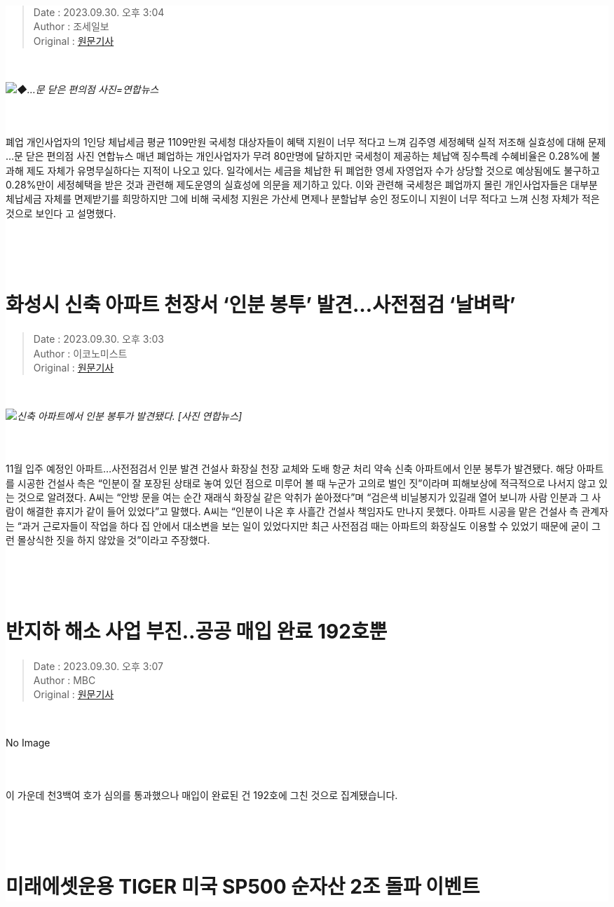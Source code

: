 > Date : 2023.09.30. 오후 3:04  
> Author : 조세일보  
> Original : [원문기사](https://n.news.naver.com/mnews/article/123/0002316997?sid=101)  
<br/>  
  
<img src="https://imgnews.pstatic.net/image/123/2023/09/30/0002316997_001_20230930150401237.jpg?type=w647" id="img1"></img><em class="img_desc">◆…문 닫은 편의점 사진=연합뉴스</em>  
<br/><br/>  
  
폐업 개인사업자의 1인당 체납세금 평균 1109만원 국세청 대상자들이 혜택 지원이 너무 적다고 느껴 김주영 세정혜택 실적 저조해 실효성에 대해 문제 …문 닫은 편의점 사진 연합뉴스 매년 폐업하는 개인사업자가 무려 80만명에 달하지만 국세청이 제공하는 체납액 징수특례 수혜비율은 0.28%에 불과해 제도 자체가 유명무실하다는 지적이 나오고 있다.
일각에서는 세금을 체납한 뒤 폐업한 영세 자영업자 수가 상당할 것으로 예상됨에도 불구하고 0.28%만이 세정혜택을 받은 것과 관련해 제도운영의 실효성에 의문을 제기하고 있다.
이와 관련해 국세청은 폐업까지 몰린 개인사업자들은 대부분 체납세금 자체를 면제받기를 희망하지만 그에 비해 국세청 지원은 가산세 면제나 분할납부 승인 정도이니 지원이 너무 적다고 느껴 신청 자체가 적은 것으로 보인다 고 설명했다.  
<br/><br/><br/>  

  
# 화성시 신축 아파트 천장서 ‘인분 봉투’ 발견…사전점검 ‘날벼락’  
  
> Date : 2023.09.30. 오후 3:03  
> Author : 이코노미스트  
> Original : [원문기사](https://n.news.naver.com/mnews/article/243/0000050886?sid=101)  
<br/>  
  
<img src="https://imgnews.pstatic.net/image/243/2023/09/30/0000050886_001_20230930150301287.jpg?type=w647" id="img1"></img><em class="img_desc">신축 아파트에서 인분 봉투가 발견됐다. [사진 연합뉴스]</em>  
<br/><br/>  
  
11월 입주 예정인 아파트…사전점검서 인분 발견 건설사 화장실 천장 교체와 도배 항균 처리 약속 신축 아파트에서 인분 봉투가 발견됐다.
해당 아파트를 시공한 건설사 측은 “인분이 잘 포장된 상태로 놓여 있던 점으로 미루어 볼 때 누군가 고의로 벌인 짓”이라며 피해보상에 적극적으로 나서지 않고 있는 것으로 알려졌다.
A씨는 “안방 문을 여는 순간 재래식 화장실 같은 악취가 쏟아졌다”며 “검은색 비닐봉지가 있길래 열어 보니까 사람 인분과 그 사람이 해결한 휴지가 같이 들어 있었다”고 말했다.
A씨는 “인분이 나온 후 사흘간 건설사 책임자도 만나지 못했다.
아파트 시공을 맡은 건설사 측 관계자는 “과거 근로자들이 작업을 하다 집 안에서 대소변을 보는 일이 있었다지만 최근 사전점검 때는 아파트의 화장실도 이용할 수 있었기 때문에 굳이 그런 몰상식한 짓을 하지 않았을 것”이라고 주장했다.  
<br/><br/><br/>  

  
# 반지하 해소 사업 부진‥공공 매입 완료 192호뿐  
  
> Date : 2023.09.30. 오후 3:07  
> Author : MBC  
> Original : [원문기사](https://n.news.naver.com/mnews/article/214/0001302885?sid=101)  
<br/>  
  
No Image  
<br/><br/>  
  
이 가운데 천3백여 호가 심의를 통과했으나 매입이 완료된 건 192호에 그친 것으로 집계됐습니다.  
<br/><br/><br/>  

  
# 미래에셋운용 TIGER 미국 SP500 순자산 2조 돌파 이벤트  
  